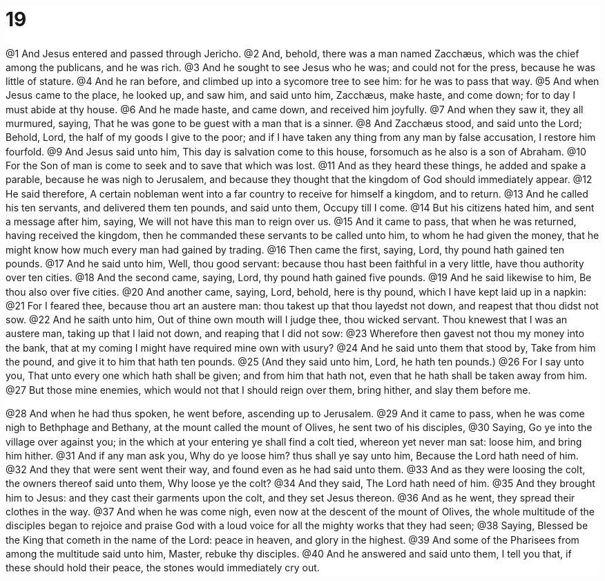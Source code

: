 # 19 
@1 And Jesus entered and passed through Jericho. @2 And, behold, there was a man named Zacchæus, which was the chief among the publicans, and he was rich. @3 And he sought to see Jesus who he was; and could not for the press, because he was little of stature. @4 And he ran before, and climbed up into a sycomore tree to see him: for he was to pass that way. @5 And when Jesus came to the place, he looked up, and saw him, and said unto him, Zacchæus, make haste, and come down; for to day I must abide at thy house. @6 And he made haste, and came down, and received him joyfully. @7 And when they saw it, they all murmured, saying, That he was gone to be guest with a man that is a sinner. @8 And Zacchæus stood, and said unto the Lord; Behold, Lord, the half of my goods I give to the poor; and if I have taken any thing from any man by false accusation, I restore him fourfold. @9 And Jesus said unto him, This day is salvation come to this house, forsomuch as he also is a son of Abraham. @10 For the Son of man is come to seek and to save that which was lost. @11 And as they heard these things, he added and spake a parable, because he was nigh to Jerusalem, and because they thought that the kingdom of God should immediately appear. @12 He said therefore, A certain nobleman went into a far country to receive for himself a kingdom, and to return. @13 And he called his ten servants, and delivered them ten pounds, and said unto them, Occupy till I come. @14 But his citizens hated him, and sent a message after him, saying, We will not have this man to reign over us. @15 And it came to pass, that when he was returned, having received the kingdom, then he commanded these servants to be called unto him, to whom he had given the money, that he might know how much every man had gained by trading. @16 Then came the first, saying, Lord, thy pound hath gained ten pounds. @17 And he said unto him, Well, thou good servant: because thou hast been faithful in a very little, have thou authority over ten cities. @18 And the second came, saying, Lord, thy pound hath gained five pounds. @19 And he said likewise to him, Be thou also over five cities. @20 And another came, saying, Lord, behold, here is thy pound, which I have kept laid up in a napkin: @21 For I feared thee, because thou art an austere man: thou takest up that thou layedst not down, and reapest that thou didst not sow. @22 And he saith unto him, Out of thine own mouth will I judge thee, thou wicked servant. Thou knewest that I was an austere man, taking up that I laid not down, and reaping that I did not sow: @23 Wherefore then gavest not thou my money into the bank, that at my coming I might have required mine own with usury? @24 And he said unto them that stood by, Take from him the pound, and give it to him that hath ten pounds. @25 (And they said unto him, Lord, he hath ten pounds.) @26 For I say unto you, That unto every one which hath shall be given; and from him that hath not, even that he hath shall be taken away from him. @27 But those mine enemies, which would not that I should reign over them, bring hither, and slay them before me. 

@28 And when he had thus spoken, he went before, ascending up to Jerusalem. @29 And it came to pass, when he was come nigh to Bethphage and Bethany, at the mount called the mount of Olives, he sent two of his disciples, @30 Saying, Go ye into the village over against you; in the which at your entering ye shall find a colt tied, whereon yet never man sat: loose him, and bring him hither. @31 And if any man ask you, Why do ye loose him? thus shall ye say unto him, Because the Lord hath need of him. @32 And they that were sent went their way, and found even as he had said unto them. @33 And as they were loosing the colt, the owners thereof said unto them, Why loose ye the colt? @34 And they said, The Lord hath need of him. @35 And they brought him to Jesus: and they cast their garments upon the colt, and they set Jesus thereon. @36 And as he went, they spread their clothes in the way. @37 And when he was come nigh, even now at the descent of the mount of Olives, the whole multitude of the disciples began to rejoice and praise God with a loud voice for all the mighty works that they had seen; @38 Saying, Blessed be the King that cometh in the name of the Lord: peace in heaven, and glory in the highest. @39 And some of the Pharisees from among the multitude said unto him, Master, rebuke thy disciples. @40 And he answered and said unto them, I tell you that, if these should hold their peace, the stones would immediately cry out. 
